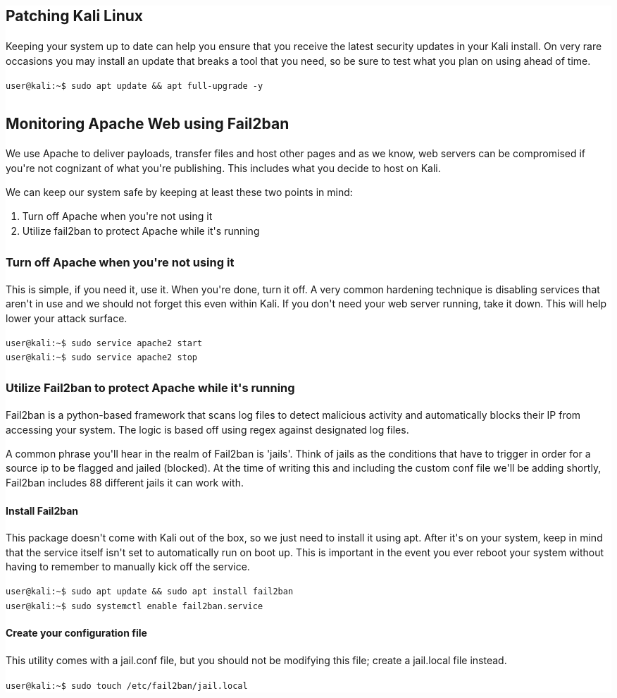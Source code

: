 ## Patching Kali Linux
Keeping your system up to date can help you ensure that you receive the latest security updates in your Kali install. On very rare occasions you may install an update that breaks a tool that you need, so be sure to test what you plan on using ahead of time. 

```console
user@kali:~$ sudo apt update && apt full-upgrade -y
```

## Monitoring Apache Web using Fail2ban
We use Apache to deliver payloads, transfer files and host other pages and as we know, web servers can be compromised if you're not cognizant of what you're publishing. This includes what you decide to host on Kali. 

We can keep our system safe by keeping at least these two points in mind:

1. Turn off Apache when you're not using it
2. Utilize fail2ban to protect Apache while it's running

### Turn off Apache when you're not using it
This is simple, if you need it, use it. When you're done, turn it off. A very common hardening technique is disabling services that aren't in use and we should not forget this even within Kali. If you don't need your web server running, take it down. This will help lower your attack surface.

```console
user@kali:~$ sudo service apache2 start
user@kali:~$ sudo service apache2 stop
```

### Utilize Fail2ban to protect Apache while it's running
Fail2ban is a python-based framework that scans log files to detect malicious activity and automatically blocks their IP from accessing your system. The logic is based off using regex against designated log files. 

A common phrase you'll hear in the realm of Fail2ban is 'jails'. Think of jails as the conditions that have to trigger in order for a source ip to be flagged and jailed (blocked). At the time of writing this and including the custom conf file we'll be adding shortly, Fail2ban includes 88 different jails it can work with. 

#### Install Fail2ban
This package doesn't come with Kali out of the box, so we just need to install it using apt. After it's on your system, keep in mind that the service itself isn't set to automatically run on boot up. This is important in the event you ever reboot your system without having to remember to manually kick off the service.

```console
user@kali:~$ sudo apt update && sudo apt install fail2ban
user@kali:~$ sudo systemctl enable fail2ban.service
```

#### Create your configuration file
This utility comes with a jail.conf file, but you should not be modifying this file; create a jail.local file instead.
```console
user@kali:~$ sudo touch /etc/fail2ban/jail.local
```
